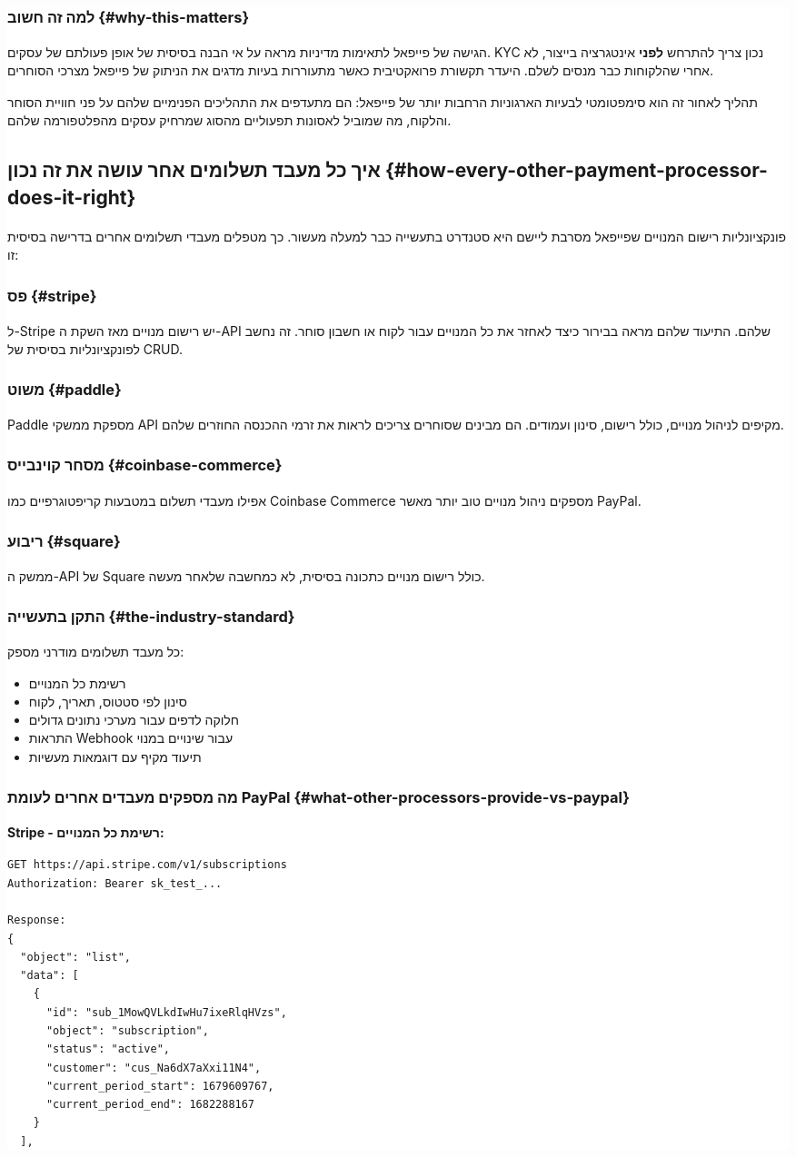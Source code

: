 ### למה זה חשוב {#why-this-matters}

הגישה של פייפאל לתאימות מדיניות מראה על אי הבנה בסיסית של אופן פעולתם של עסקים. KYC נכון צריך להתרחש **לפני** אינטגרציה בייצור, לא אחרי שהלקוחות כבר מנסים לשלם. היעדר תקשורת פרואקטיבית כאשר מתעוררות בעיות מדגים את הניתוק של פייפאל מצרכי הסוחרים.

תהליך לאחור זה הוא סימפטומטי לבעיות הארגוניות הרחבות יותר של פייפאל: הם מתעדפים את התהליכים הפנימיים שלהם על פני חוויית הסוחר והלקוח, מה שמוביל לאסונות תפעוליים מהסוג שמרחיק עסקים מהפלטפורמה שלהם.

## איך כל מעבד תשלומים אחר עושה את זה נכון {#how-every-other-payment-processor-does-it-right}

פונקציונליות רישום המנויים שפייפאל מסרבת ליישם היא סטנדרט בתעשייה כבר למעלה מעשור. כך מטפלים מעבדי תשלומים אחרים בדרישה בסיסית זו:

### פס {#stripe}

ל-Stripe יש רישום מנויים מאז השקת ה-API שלהם. התיעוד שלהם מראה בבירור כיצד לאחזר את כל המנויים עבור לקוח או חשבון סוחר. זה נחשב לפונקציונליות בסיסית של CRUD.

### משוט {#paddle}

Paddle מספקת ממשקי API מקיפים לניהול מנויים, כולל רישום, סינון ועמודים. הם מבינים שסוחרים צריכים לראות את זרמי ההכנסה החוזרים שלהם.

### מסחר קוינבייס {#coinbase-commerce}

אפילו מעבדי תשלום במטבעות קריפטוגרפיים כמו Coinbase Commerce מספקים ניהול מנויים טוב יותר מאשר PayPal.

### ריבוע {#square}

ממשק ה-API של Square כולל רישום מנויים כתכונה בסיסית, לא כמחשבה שלאחר מעשה.

### התקן בתעשייה {#the-industry-standard}

כל מעבד תשלומים מודרני מספק:

* רשימת כל המנויים
* סינון לפי סטטוס, תאריך, לקוח
* חלוקה לדפים עבור מערכי נתונים גדולים
* התראות Webhook עבור שינויים במנוי
* תיעוד מקיף עם דוגמאות מעשיות

### מה מספקים מעבדים אחרים לעומת PayPal {#what-other-processors-provide-vs-paypal}

**Stripe - רשימת כל המנויים:**

```http
GET https://api.stripe.com/v1/subscriptions
Authorization: Bearer sk_test_...

Response:
{
  "object": "list",
  "data": [
    {
      "id": "sub_1MowQVLkdIwHu7ixeRlqHVzs",
      "object": "subscription",
      "status": "active",
      "customer": "cus_Na6dX7aXxi11N4",
      "current_period_start": 1679609767,
      "current_period_end": 1682288167
    }
  ],
```